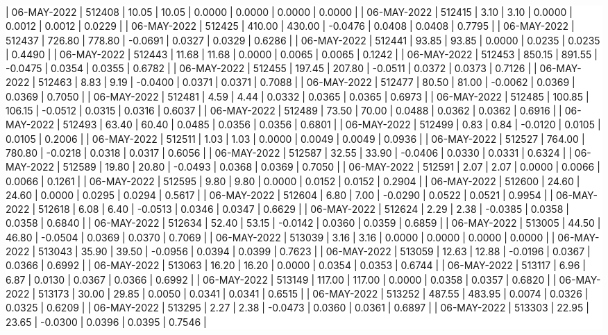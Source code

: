 | 06-MAY-2022 | 512408 | 10.05 | 10.05 | 0.0000 | 0.0000 | 0.0000 | 0.0000 |
| 06-MAY-2022 | 512415 | 3.10 | 3.10 | 0.0000 | 0.0012 | 0.0012 | 0.0229 |
| 06-MAY-2022 | 512425 | 410.00 | 430.00 | -0.0476 | 0.0408 | 0.0408 | 0.7795 |
| 06-MAY-2022 | 512437 | 726.80 | 778.80 | -0.0691 | 0.0327 | 0.0329 | 0.6286 |
| 06-MAY-2022 | 512441 | 93.85 | 93.85 | 0.0000 | 0.0235 | 0.0235 | 0.4490 |
| 06-MAY-2022 | 512443 | 11.68 | 11.68 | 0.0000 | 0.0065 | 0.0065 | 0.1242 |
| 06-MAY-2022 | 512453 | 850.15 | 891.55 | -0.0475 | 0.0354 | 0.0355 | 0.6782 |
| 06-MAY-2022 | 512455 | 197.45 | 207.80 | -0.0511 | 0.0372 | 0.0373 | 0.7126 |
| 06-MAY-2022 | 512463 | 8.83 | 9.19 | -0.0400 | 0.0371 | 0.0371 | 0.7088 |
| 06-MAY-2022 | 512477 | 80.50 | 81.00 | -0.0062 | 0.0369 | 0.0369 | 0.7050 |
| 06-MAY-2022 | 512481 | 4.59 | 4.44 | 0.0332 | 0.0365 | 0.0365 | 0.6973 |
| 06-MAY-2022 | 512485 | 100.85 | 106.15 | -0.0512 | 0.0315 | 0.0316 | 0.6037 |
| 06-MAY-2022 | 512489 | 73.50 | 70.00 | 0.0488 | 0.0362 | 0.0362 | 0.6916 |
| 06-MAY-2022 | 512493 | 63.40 | 60.40 | 0.0485 | 0.0356 | 0.0356 | 0.6801 |
| 06-MAY-2022 | 512499 | 0.83 | 0.84 | -0.0120 | 0.0105 | 0.0105 | 0.2006 |
| 06-MAY-2022 | 512511 | 1.03 | 1.03 | 0.0000 | 0.0049 | 0.0049 | 0.0936 |
| 06-MAY-2022 | 512527 | 764.00 | 780.80 | -0.0218 | 0.0318 | 0.0317 | 0.6056 |
| 06-MAY-2022 | 512587 | 32.55 | 33.90 | -0.0406 | 0.0330 | 0.0331 | 0.6324 |
| 06-MAY-2022 | 512589 | 19.80 | 20.80 | -0.0493 | 0.0368 | 0.0369 | 0.7050 |
| 06-MAY-2022 | 512591 | 2.07 | 2.07 | 0.0000 | 0.0066 | 0.0066 | 0.1261 |
| 06-MAY-2022 | 512595 | 9.80 | 9.80 | 0.0000 | 0.0152 | 0.0152 | 0.2904 |
| 06-MAY-2022 | 512600 | 24.60 | 24.60 | 0.0000 | 0.0295 | 0.0294 | 0.5617 |
| 06-MAY-2022 | 512604 | 6.80 | 7.00 | -0.0290 | 0.0522 | 0.0521 | 0.9954 |
| 06-MAY-2022 | 512618 | 6.08 | 6.40 | -0.0513 | 0.0346 | 0.0347 | 0.6629 |
| 06-MAY-2022 | 512624 | 2.29 | 2.38 | -0.0385 | 0.0358 | 0.0358 | 0.6840 |
| 06-MAY-2022 | 512634 | 52.40 | 53.15 | -0.0142 | 0.0360 | 0.0359 | 0.6859 |
| 06-MAY-2022 | 513005 | 44.50 | 46.80 | -0.0504 | 0.0369 | 0.0370 | 0.7069 |
| 06-MAY-2022 | 513039 | 3.16 | 3.16 | 0.0000 | 0.0000 | 0.0000 | 0.0000 |
| 06-MAY-2022 | 513043 | 35.90 | 39.50 | -0.0956 | 0.0394 | 0.0399 | 0.7623 |
| 06-MAY-2022 | 513059 | 12.63 | 12.88 | -0.0196 | 0.0367 | 0.0366 | 0.6992 |
| 06-MAY-2022 | 513063 | 16.20 | 16.20 | 0.0000 | 0.0354 | 0.0353 | 0.6744 |
| 06-MAY-2022 | 513117 | 6.96 | 6.87 | 0.0130 | 0.0367 | 0.0366 | 0.6992 |
| 06-MAY-2022 | 513149 | 117.00 | 117.00 | 0.0000 | 0.0358 | 0.0357 | 0.6820 |
| 06-MAY-2022 | 513173 | 30.00 | 29.85 | 0.0050 | 0.0341 | 0.0341 | 0.6515 |
| 06-MAY-2022 | 513252 | 487.55 | 483.95 | 0.0074 | 0.0326 | 0.0325 | 0.6209 |
| 06-MAY-2022 | 513295 | 2.27 | 2.38 | -0.0473 | 0.0360 | 0.0361 | 0.6897 |
| 06-MAY-2022 | 513303 | 22.95 | 23.65 | -0.0300 | 0.0396 | 0.0395 | 0.7546 |